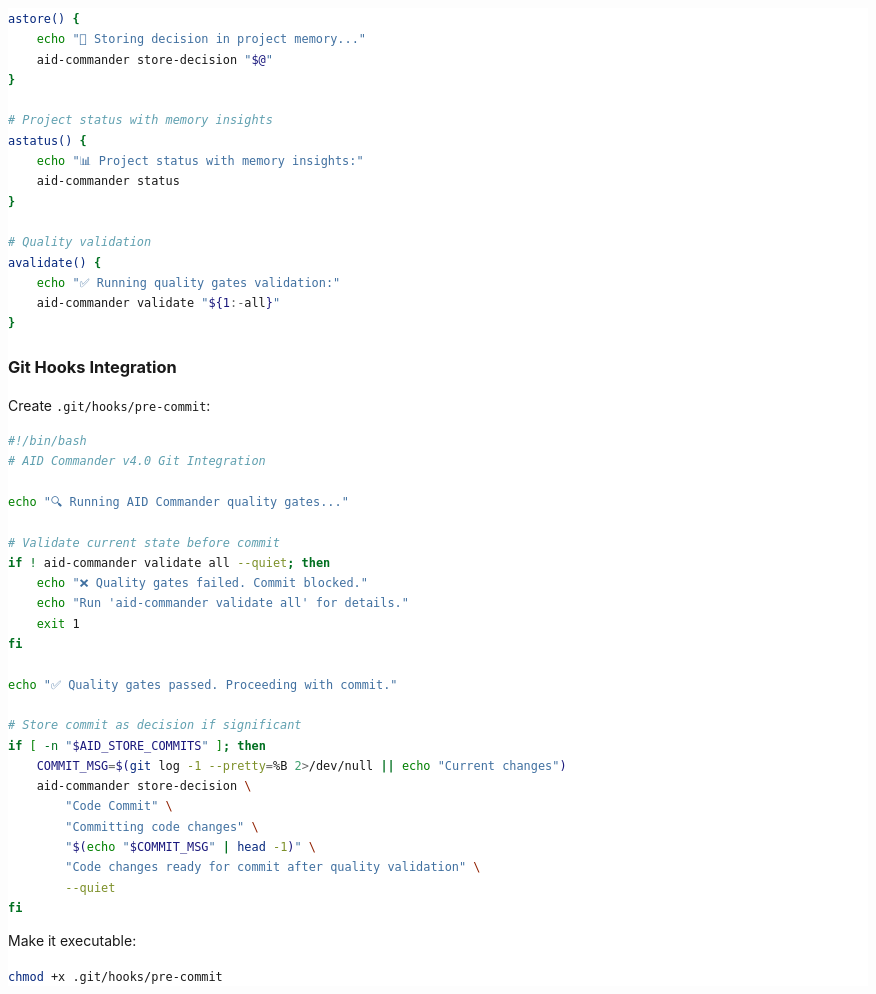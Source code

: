 ```bash
astore() {
    echo "📝 Storing decision in project memory..."
    aid-commander store-decision "$@"
}

# Project status with memory insights
astatus() {
    echo "📊 Project status with memory insights:"
    aid-commander status
}

# Quality validation
avalidate() {
    echo "✅ Running quality gates validation:"
    aid-commander validate "${1:-all}"
}
```

### **Git Hooks Integration**

Create `.git/hooks/pre-commit`:
```bash
#!/bin/bash
# AID Commander v4.0 Git Integration

echo "🔍 Running AID Commander quality gates..."

# Validate current state before commit
if ! aid-commander validate all --quiet; then
    echo "❌ Quality gates failed. Commit blocked."
    echo "Run 'aid-commander validate all' for details."
    exit 1
fi

echo "✅ Quality gates passed. Proceeding with commit."

# Store commit as decision if significant
if [ -n "$AID_STORE_COMMITS" ]; then
    COMMIT_MSG=$(git log -1 --pretty=%B 2>/dev/null || echo "Current changes")
    aid-commander store-decision \
        "Code Commit" \
        "Committing code changes" \
        "$(echo "$COMMIT_MSG" | head -1)" \
        "Code changes ready for commit after quality validation" \
        --quiet
fi
```

Make it executable:
```bash
chmod +x .git/hooks/pre-commit
```
